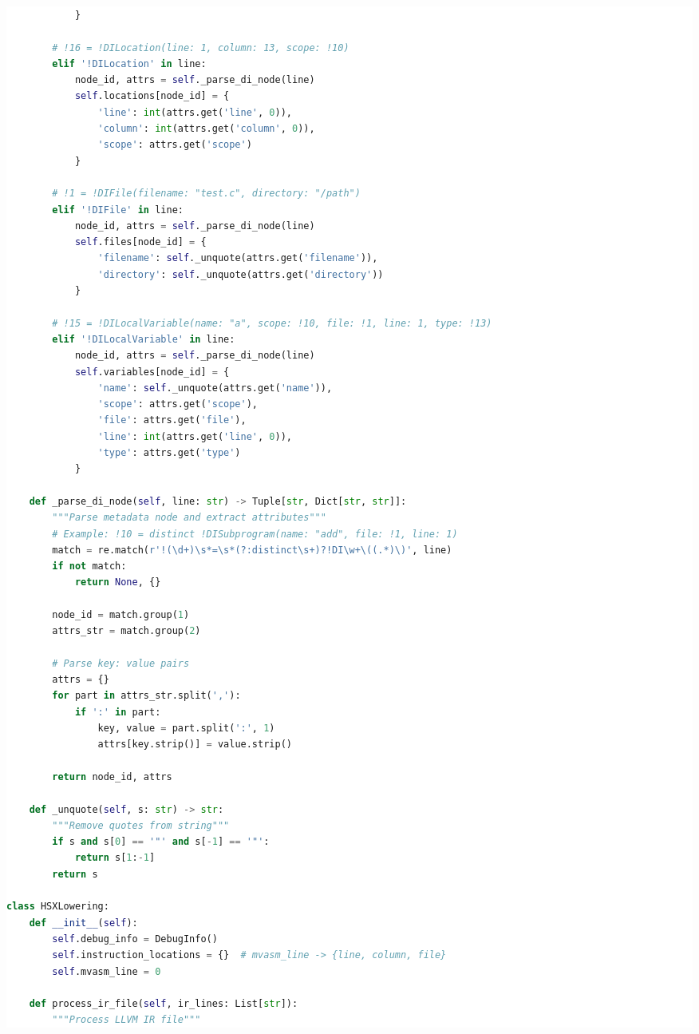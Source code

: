 ```python
            }
        
        # !16 = !DILocation(line: 1, column: 13, scope: !10)
        elif '!DILocation' in line:
            node_id, attrs = self._parse_di_node(line)
            self.locations[node_id] = {
                'line': int(attrs.get('line', 0)),
                'column': int(attrs.get('column', 0)),
                'scope': attrs.get('scope')
            }
        
        # !1 = !DIFile(filename: "test.c", directory: "/path")
        elif '!DIFile' in line:
            node_id, attrs = self._parse_di_node(line)
            self.files[node_id] = {
                'filename': self._unquote(attrs.get('filename')),
                'directory': self._unquote(attrs.get('directory'))
            }
        
        # !15 = !DILocalVariable(name: "a", scope: !10, file: !1, line: 1, type: !13)
        elif '!DILocalVariable' in line:
            node_id, attrs = self._parse_di_node(line)
            self.variables[node_id] = {
                'name': self._unquote(attrs.get('name')),
                'scope': attrs.get('scope'),
                'file': attrs.get('file'),
                'line': int(attrs.get('line', 0)),
                'type': attrs.get('type')
            }
    
    def _parse_di_node(self, line: str) -> Tuple[str, Dict[str, str]]:
        """Parse metadata node and extract attributes"""
        # Example: !10 = distinct !DISubprogram(name: "add", file: !1, line: 1)
        match = re.match(r'!(\d+)\s*=\s*(?:distinct\s+)?!DI\w+\((.*)\)', line)
        if not match:
            return None, {}
        
        node_id = match.group(1)
        attrs_str = match.group(2)
        
        # Parse key: value pairs
        attrs = {}
        for part in attrs_str.split(','):
            if ':' in part:
                key, value = part.split(':', 1)
                attrs[key.strip()] = value.strip()
        
        return node_id, attrs
    
    def _unquote(self, s: str) -> str:
        """Remove quotes from string"""
        if s and s[0] == '"' and s[-1] == '"':
            return s[1:-1]
        return s

class HSXLowering:
    def __init__(self):
        self.debug_info = DebugInfo()
        self.instruction_locations = {}  # mvasm_line -> {line, column, file}
        self.mvasm_line = 0
    
    def process_ir_file(self, ir_lines: List[str]):
        """Process LLVM IR file"""
```